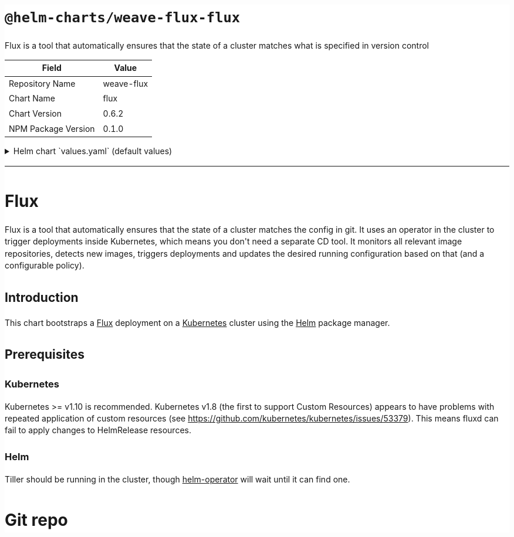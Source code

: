 # `@helm-charts/weave-flux-flux`

Flux is a tool that automatically ensures that the state of a cluster matches what is specified in version control

| Field               | Value      |
| ------------------- | ---------- |
| Repository Name     | weave-flux |
| Chart Name          | flux       |
| Chart Version       | 0.6.2      |
| NPM Package Version | 0.1.0      |

<details><summary>Helm chart `values.yaml` (default values)</summary></details>

---

# Flux

Flux is a tool that automatically ensures that the state of a cluster matches the config in git.
It uses an operator in the cluster to trigger deployments inside Kubernetes, which means you don't need a separate CD tool.
It monitors all relevant image repositories, detects new images, triggers deployments and updates the desired running
configuration based on that (and a configurable policy).

## Introduction

This chart bootstraps a [Flux](https://github.com/weaveworks/flux) deployment on
a [Kubernetes](http://kubernetes.io) cluster using the [Helm](https://helm.sh) package manager.

## Prerequisites

### Kubernetes

Kubernetes >= v1.10 is recommended. Kubernetes v1.8 (the first to support
Custom Resources) appears to have problems with repeated application of
custom resources (see https://github.com/kubernetes/kubernetes/issues/53379).
This means fluxd can fail to apply changes to HelmRelease resources.

### Helm

Tiller should be running in the cluster, though
[helm-operator](../../site/helm-operator.md) will wait
until it can find one.

# Git repo
